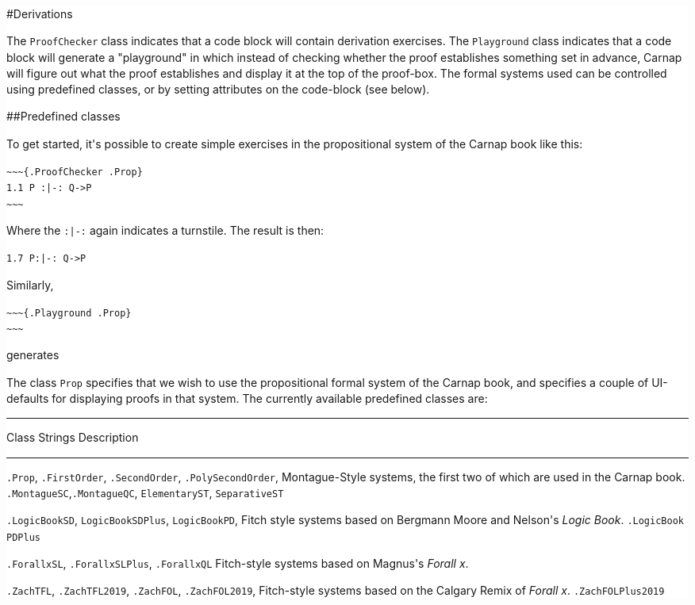 #Derivations

The `ProofChecker` class indicates that a code block will contain derivation
exercises. The `Playground` class indicates that a code block will generate a
"playground" in which instead of checking whether the proof establishes
something set in advance, Carnap will figure out what the proof establishes and
display it at the top of the proof-box. The formal systems used can be
controlled using predefined classes, or by setting attributes on the code-block
(see below).

##Predefined classes

To get started, it's possible to create simple exercises in the propositional
system of the Carnap book like this:

    ~~~{.ProofChecker .Prop} 
    1.1 P :|-: Q->P
    ~~~

Where the `:|-:` again indicates a turnstile. The result is then:

~~~{.ProofChecker .Prop} 
1.7 P:|-: Q->P
~~~

Similarly,

    ~~~{.Playground .Prop} 
    ~~~

generates

~~~{.Playground .Prop} 
~~~

The class `Prop` specifies that we wish to use the propositional formal system
of the Carnap book, and specifies a couple of UI-defaults for displaying proofs
in that system. The currently available predefined classes are:

<div class="table">

-------------------------------------------------------------------------------------------------------------------------------------
Class Strings                                                 Description
------------------------------------------------------------- ---------------------------------------------------------------------------
`.Prop`, `.FirstOrder`, `.SecondOrder`, `.PolySecondOrder`,   Montague-Style systems, the first two of which are used in the Carnap book. 
`.MontagueSC`,`.MontagueQC`, `ElementaryST`, `SeparativeST`

`.LogicBookSD`, `LogicBookSDPlus`, `LogicBookPD`,             Fitch style systems based on Bergmann Moore and Nelson's *Logic Book*. 
`.LogicBookPDPlus`

`.ForallxSL`, `.ForallxSLPlus`, `.ForallxQL`                  Fitch-style systems based on Magnus's *Forall x*.

`.ZachTFL`, `.ZachTFL2019`, `.ZachFOL`, `.ZachFOL2019`,       Fitch-style systems based on the Calgary Remix of *Forall x*.
`.ZachFOLPlus2019`
